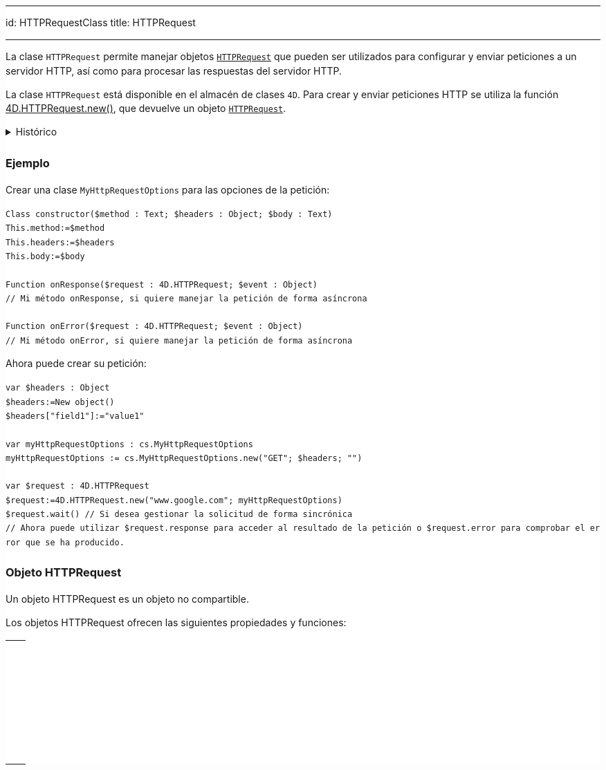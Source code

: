- - -
id: HTTPRequestClass title: HTTPRequest
- - -

La clase `HTTPRequest` permite manejar objetos [`HTTPRequest`](#httprequest-object) que pueden ser utilizados para configurar y enviar peticiones a un servidor HTTP, así como para procesar las respuestas del servidor HTTP.

La clase `HTTPRequest` está disponible en el almacén de clases `4D`. Para crear y enviar peticiones HTTP se utiliza la función [4D.HTTPRequest.new()](#4dhttprequestnew), que devuelve un objeto [`HTTPRequest`](#httprequest-object).

<details><summary>Histórico</summary></details>


### Ejemplo

Crear una clase `MyHttpRequestOptions` para las opciones de la petición:

```4d
Class constructor($method : Text; $headers : Object; $body : Text)
This.method:=$method
This.headers:=$headers
This.body:=$body

Function onResponse($request : 4D.HTTPRequest; $event : Object)
// Mi método onResponse, si quiere manejar la petición de forma asíncrona

Function onError($request : 4D.HTTPRequest; $event : Object)
// Mi método onError, si quiere manejar la petición de forma asíncrona
```

Ahora puede crear su petición:

```4d
var $headers : Object
$headers:=New object()
$headers["field1"]:="value1"

var myHttpRequestOptions : cs.MyHttpRequestOptions
myHttpRequestOptions := cs.MyHttpRequestOptions.new("GET"; $headers; "")

var $request : 4D.HTTPRequest
$request:=4D.HTTPRequest.new("www.google.com"; myHttpRequestOptions)
$request.wait() // Si desea gestionar la solicitud de forma sincrónica
// Ahora puede utilizar $request.response para acceder al resultado de la petición o $request.error para comprobar el error que se ha producido.
```

### Objeto HTTPRequest

Un objeto HTTPRequest es un objeto no compartible.

Los objetos HTTPRequest ofrecen las siguientes propiedades y funciones:

|                                                                                                                                                                                              |
| -------------------------------------------------------------------------------------------------------------------------------------------------------------------------------------------- |
| [](#dataType)&nbsp;&nbsp;&nbsp;&nbsp;|
| [](#encoding)&nbsp;&nbsp;&nbsp;&nbsp;|
| [](#errors)&nbsp;&nbsp;&nbsp;&nbsp;|
| [](#headers)&nbsp;&nbsp;&nbsp;&nbsp;|
| [](#method)&nbsp;&nbsp;&nbsp;&nbsp;|
| [](#protocol)&nbsp;&nbsp;&nbsp;&nbsp;|
| [](#response)&nbsp;&nbsp;&nbsp;&nbsp;|